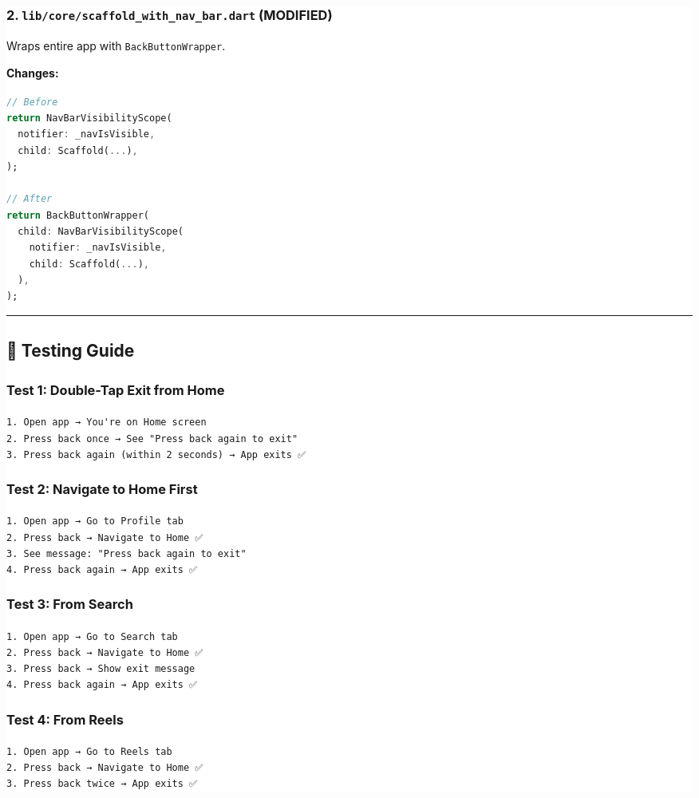 ### 2. **`lib/core/scaffold_with_nav_bar.dart`** (MODIFIED)
Wraps entire app with `BackButtonWrapper`.

**Changes:**
```dart
// Before
return NavBarVisibilityScope(
  notifier: _navIsVisible,
  child: Scaffold(...),
);

// After  
return BackButtonWrapper(
  child: NavBarVisibilityScope(
    notifier: _navIsVisible,
    child: Scaffold(...),
  ),
);
```

---

## 🧪 Testing Guide

### Test 1: Double-Tap Exit from Home
```
1. Open app → You're on Home screen
2. Press back once → See "Press back again to exit"
3. Press back again (within 2 seconds) → App exits ✅
```

### Test 2: Navigate to Home First
```
1. Open app → Go to Profile tab
2. Press back → Navigate to Home ✅
3. See message: "Press back again to exit"
4. Press back again → App exits ✅
```

### Test 3: From Search
```
1. Open app → Go to Search tab
2. Press back → Navigate to Home ✅
3. Press back → Show exit message
4. Press back again → App exits ✅
```

### Test 4: From Reels
```
1. Open app → Go to Reels tab  
2. Press back → Navigate to Home ✅
3. Press back twice → App exits ✅
```
